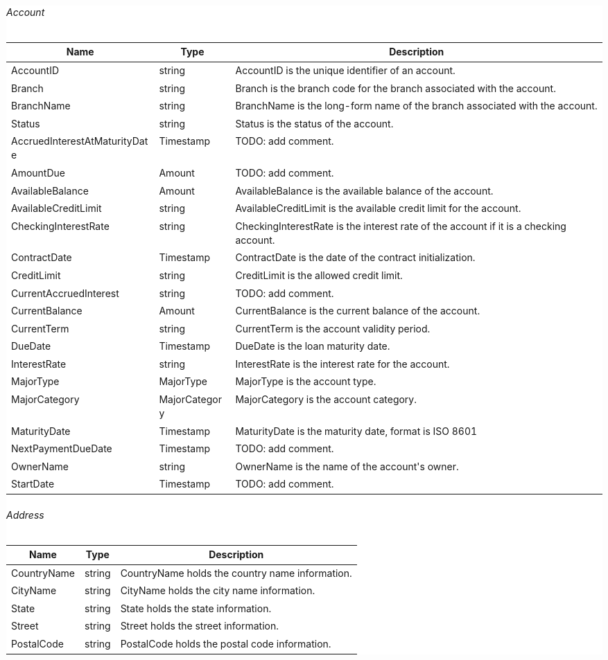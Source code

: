 ###### Account

| Name                          | Type          | Description                                                                           |
|-------------------------------|---------------|---------------------------------------------------------------------------------------|
| AccountID                     | string        | AccountID is the unique identifier of an account.                                     |
| Branch                        | string        | Branch is the branch code for the branch associated with the account.                 |
| BranchName                    | string        | BranchName is the long-form name of the branch associated with the account.           |
| Status                        | string        | Status is the status of the account.                                                  |
| AccruedInterestAtMaturityDate | Timestamp     | TODO: add comment.                                                                    |
| AmountDue                     | Amount        | TODO: add comment.                                                                    |
| AvailableBalance              | Amount        | AvailableBalance is the available balance of the account.                             |
| AvailableCreditLimit          | string        | AvailableCreditLimit is the available credit limit for the account.                   |
| CheckingInterestRate          | string        | CheckingInterestRate is the interest rate of the account if it is a checking account. |
| ContractDate                  | Timestamp     | ContractDate is the date of the contract initialization.                              |
| CreditLimit                   | string        | CreditLimit is the allowed credit limit.                                              |
| CurrentAccruedInterest        | string        | TODO: add comment.                                                                    |
| CurrentBalance                | Amount        | CurrentBalance is the current balance of the account.                                 |
| CurrentTerm                   | string        | CurrentTerm is the account validity period.                                           |
| DueDate                       | Timestamp     | DueDate is the loan maturity date.                                                    |
| InterestRate                  | string        | InterestRate is the interest rate for the account.                                    |
| MajorType                     | MajorType     | MajorType is the account type.                                                        |
| MajorCategory                 | MajorCategory | MajorCategory is the account category.                                                |
| MaturityDate                  | Timestamp     | MaturityDate is the maturity date, format is ISO 8601                                 |
| NextPaymentDueDate            | Timestamp     | TODO: add comment.                                                                    |
| OwnerName                     | string        | OwnerName is the name of the account's owner.                                         |
| StartDate                     | Timestamp     | TODO: add comment.                                                                    |

###### Address

| Name        | Type   | Description                                     |
|-------------|--------|-------------------------------------------------|
| CountryName | string | CountryName holds the country name information. |
| CityName    | string | CityName holds the city name information.       |
| State       | string | State holds the state information.              |
| Street      | string | Street holds the street information.            |
| PostalCode  | string | PostalCode holds the postal code information.   |

